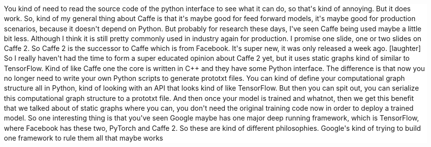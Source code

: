 You kind of need to read the
source code of the python
interface to see what it can do,
so that's kind of annoying.
But it does work.
So, kind of my general thing
about Caffe is that it's
maybe good for feed forward models,
it's maybe good for production scenarios,
because it doesn't depend on Python.
But probably for research
these days, I've seen Caffe
being used maybe a little bit less.
Although I think it is
still pretty commonly used
in industry again for production.
I promise one slide, one
or two slides on Caffe 2.
So Caffe 2 is the successor to
Caffe which is from Facebook.
It's super new, it was
only released a week ago.
[laughter]
So I really haven't had
the time to form a super
educated opinion about Caffe 2 yet,
but it uses static graphs
kind of similar to TensorFlow.
Kind of like Caffe one
the core is written in C++
and they have some Python interface.
The difference is that
now you no longer need to
write your own Python scripts
to generate prototxt files.
You can kind of define your
computational graph structure
all in Python, kind of
looking with an API that looks
kind of like TensorFlow.
But then you can spit out,
you can serialize this
computational graph
structure to a prototxt file.
And then once your model
is trained and whatnot,
then we get this benefit that
we talked about of static
graphs where you can, you
don't need the original
training code now in order
to deploy a trained model.
So one interesting thing
is that you've seen Google
maybe has one major
deep running framework,
which is TensorFlow, where
Facebook has these two,
PyTorch and Caffe 2.
So these are kind of
different philosophies.
Google's kind of trying to
build one framework to rule
them all that maybe works